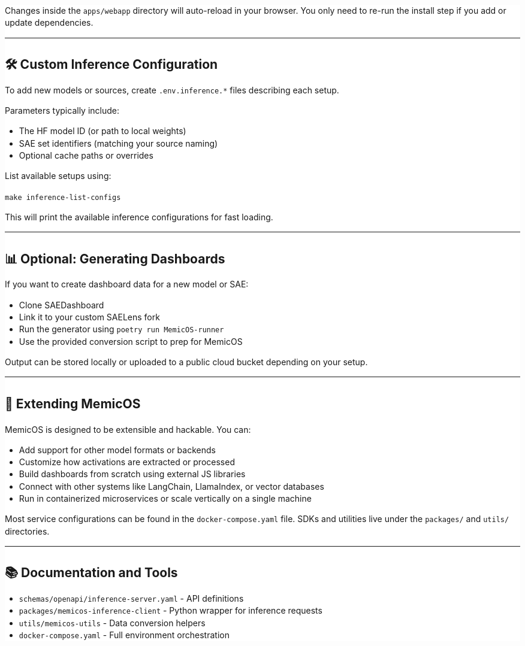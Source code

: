 Changes inside the `apps/webapp` directory will auto-reload in your browser. You only need to re-run the install step if you add or update dependencies.

---

## 🛠 Custom Inference Configuration

To add new models or sources, create `.env.inference.*` files describing each setup.

Parameters typically include:

- The HF model ID (or path to local weights)  
- SAE set identifiers (matching your source naming)  
- Optional cache paths or overrides  

List available setups using:

```
make inference-list-configs  
```

This will print the available inference configurations for fast loading.

---

## 📊 Optional: Generating Dashboards

If you want to create dashboard data for a new model or SAE:

- Clone SAEDashboard  
- Link it to your custom SAELens fork  
- Run the generator using `poetry run MemicOS-runner`  
- Use the provided conversion script to prep for MemicOS  

Output can be stored locally or uploaded to a public cloud bucket depending on your setup.

---

## 🔧 Extending MemicOS

MemicOS is designed to be extensible and hackable. You can:

- Add support for other model formats or backends  
- Customize how activations are extracted or processed  
- Build dashboards from scratch using external JS libraries  
- Connect with other systems like LangChain, LlamaIndex, or vector databases  
- Run in containerized microservices or scale vertically on a single machine

Most service configurations can be found in the `docker-compose.yaml` file. SDKs and utilities live under the `packages/` and `utils/` directories.

---

## 📚 Documentation and Tools

- `schemas/openapi/inference-server.yaml` - API definitions  
- `packages/memicos-inference-client` - Python wrapper for inference requests  
- `utils/memicos-utils` - Data conversion helpers  
- `docker-compose.yaml` - Full environment orchestration
